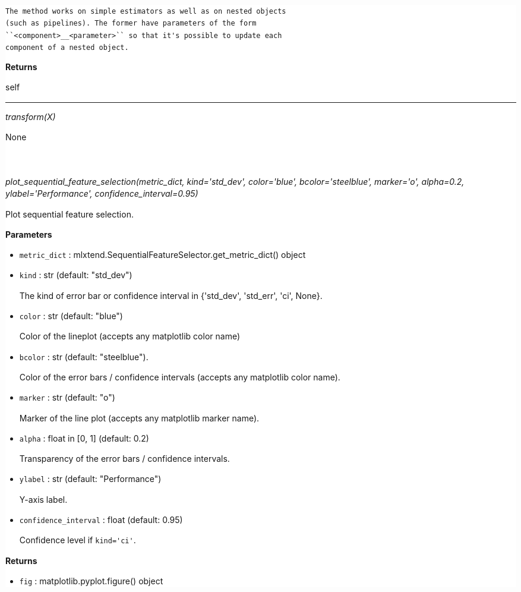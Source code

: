     The method works on simple estimators as well as on nested objects
    (such as pipelines). The former have parameters of the form
    ``<component>__<parameter>`` so that it's possible to update each
    component of a nested object.

**Returns**

self

<hr>

*transform(X)*

None

<br><br>
*plot_sequential_feature_selection(metric_dict, kind='std_dev', color='blue', bcolor='steelblue', marker='o', alpha=0.2, ylabel='Performance', confidence_interval=0.95)*

Plot sequential feature selection.

**Parameters**

- `metric_dict` : mlxtend.SequentialFeatureSelector.get_metric_dict() object


- `kind` : str (default: "std_dev")

    The kind of error bar or confidence interval in
    {'std_dev', 'std_err', 'ci', None}.

- `color` : str (default: "blue")

    Color of the lineplot (accepts any matplotlib color name)

- `bcolor` : str (default: "steelblue").

    Color of the error bars / confidence intervals
    (accepts any matplotlib color name).

- `marker` : str (default: "o")

    Marker of the line plot
    (accepts any matplotlib marker name).

- `alpha` : float in [0, 1] (default: 0.2)

    Transparency of the error bars / confidence intervals.

- `ylabel` : str (default: "Performance")

    Y-axis label.

- `confidence_interval` : float (default: 0.95)

    Confidence level if `kind='ci'`.

**Returns**

- `fig` : matplotlib.pyplot.figure() object



